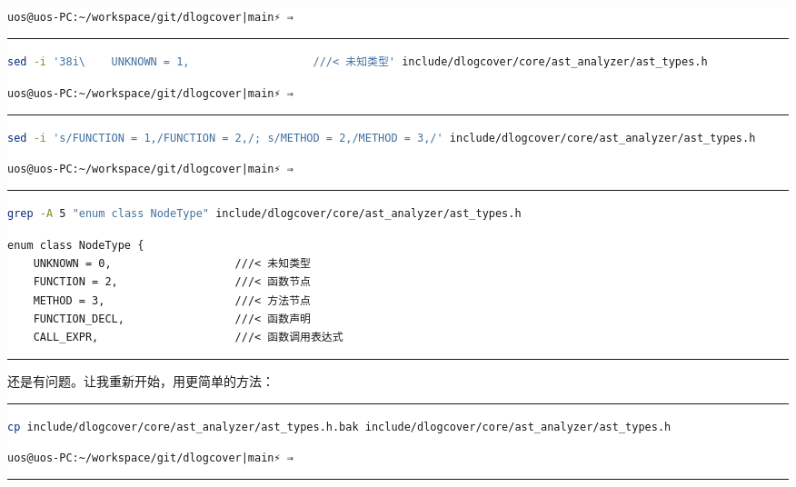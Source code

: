 ```
uos@uos-PC:~/workspace/git/dlogcover|main⚡ ⇒  

```

---

```bash
sed -i '38i\    UNKNOWN = 1,                   ///< 未知类型' include/dlogcover/core/ast_analyzer/ast_types.h
```

```
uos@uos-PC:~/workspace/git/dlogcover|main⚡ ⇒  

```

---

```bash
sed -i 's/FUNCTION = 1,/FUNCTION = 2,/; s/METHOD = 2,/METHOD = 3,/' include/dlogcover/core/ast_analyzer/ast_types.h
```

```
uos@uos-PC:~/workspace/git/dlogcover|main⚡ ⇒  

```

---

```bash
grep -A 5 "enum class NodeType" include/dlogcover/core/ast_analyzer/ast_types.h
```

```
enum class NodeType {
    UNKNOWN = 0,                   ///< 未知类型
    FUNCTION = 2,                  ///< 函数节点
    METHOD = 3,                    ///< 方法节点
    FUNCTION_DECL,                 ///< 函数声明
    CALL_EXPR,                     ///< 函数调用表达式

```

---

还是有问题。让我重新开始，用更简单的方法：

---

```bash
cp include/dlogcover/core/ast_analyzer/ast_types.h.bak include/dlogcover/core/ast_analyzer/ast_types.h
```

```
uos@uos-PC:~/workspace/git/dlogcover|main⚡ ⇒  

```

---